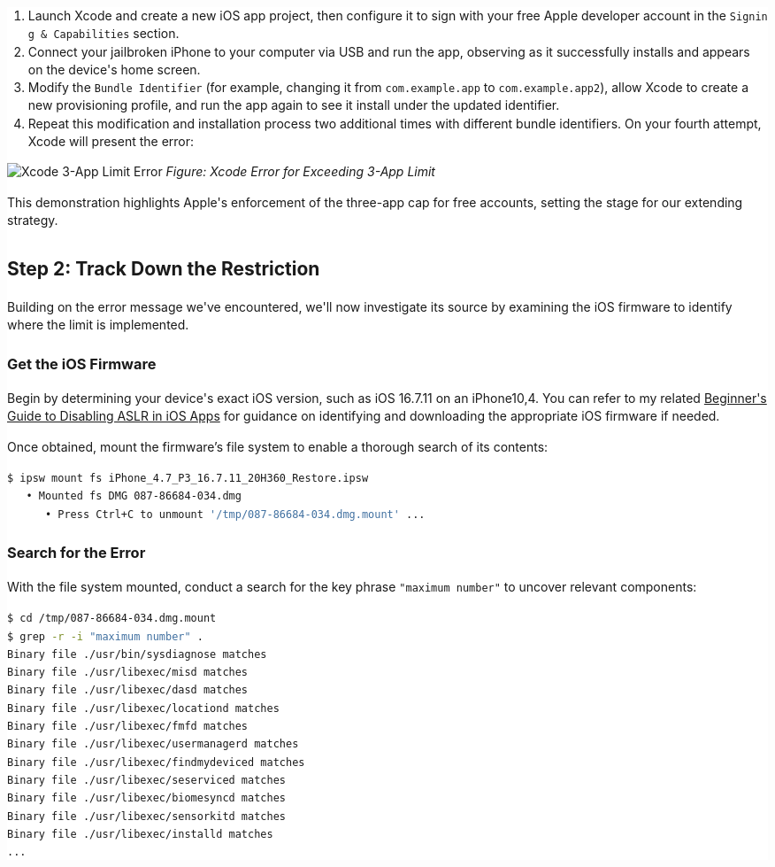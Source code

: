 1. Launch Xcode and create a new iOS app project, then configure it to sign with your free Apple developer account in the `Signing & Capabilities` section.
2. Connect your jailbroken iPhone to your computer via USB and run the app, observing as it successfully installs and appears on the device's home screen.
3. Modify the `Bundle Identifier` (for example, changing it from `com.example.app` to `com.example.app2`), allow Xcode to create a new provisioning profile, and run the app again to see it install under the updated identifier.
4. Repeat this modification and installation process two additional times with different bundle identifiers. On your fourth attempt, Xcode will present the error:

![Xcode 3-App Limit Error](https://lh3.googleusercontent.com/pw/AP1GczOyB-pzUU4w-e15aXpC8KDDwsmMgjUnwfXKZ1zi9BYkXwrEtI0pcu9YQ1PhdNd_nK6nVoJuMwUebF73AGrsKQMbnD3aIot_OT1-LD_hX-v3rrinp7OklTkPDoXbKx91P_q3-UGQEPY7uJazdGxdXk9I=w2126-h1262-s-no-gm?authuser=2)
*Figure: Xcode Error for Exceeding 3-App Limit*

This demonstration highlights Apple's enforcement of the three-app cap for free accounts, setting the stage for our extending strategy.

## Step 2: Track Down the Restriction

Building on the error message we've encountered, we'll now investigate its source by examining the iOS firmware to identify where the limit is implemented.

### Get the iOS Firmware

Begin by determining your device's exact iOS version, such as iOS 16.7.11 on an iPhone10,4. You can refer to my related [Beginner's Guide to Disabling ASLR in iOS Apps](/posts/disable-aslr-ios-apps) for guidance on identifying and downloading the appropriate iOS firmware if needed.

Once obtained, mount the firmware’s file system to enable a thorough search of its contents:

```bash
$ ipsw mount fs iPhone_4.7_P3_16.7.11_20H360_Restore.ipsw
   • Mounted fs DMG 087-86684-034.dmg
      • Press Ctrl+C to unmount '/tmp/087-86684-034.dmg.mount' ...
```

### Search for the Error

With the file system mounted, conduct a search for the key phrase `"maximum number"` to uncover relevant components:

```bash
$ cd /tmp/087-86684-034.dmg.mount
$ grep -r -i "maximum number" .
Binary file ./usr/bin/sysdiagnose matches
Binary file ./usr/libexec/misd matches
Binary file ./usr/libexec/dasd matches
Binary file ./usr/libexec/locationd matches
Binary file ./usr/libexec/fmfd matches
Binary file ./usr/libexec/usermanagerd matches
Binary file ./usr/libexec/findmydeviced matches
Binary file ./usr/libexec/seserviced matches
Binary file ./usr/libexec/biomesyncd matches
Binary file ./usr/libexec/sensorkitd matches
Binary file ./usr/libexec/installd matches
...
```
